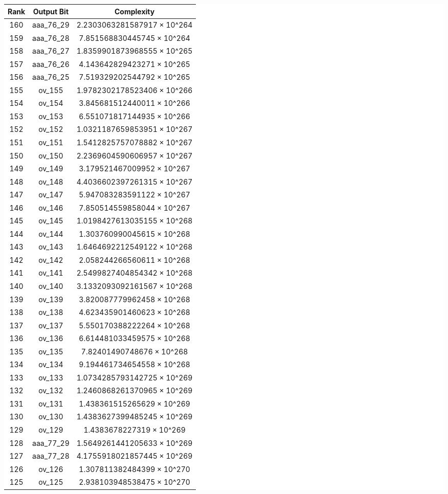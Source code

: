 | Rank | Output Bit | Complexity |
|:----:|:----------:|:----------:|
| 160 | aaa_76_29 | 2.2303063281587917 × 10^264 |
| 159 | aaa_76_28 | 7.851568830445745 × 10^264 |
| 158 | aaa_76_27 | 1.8359901873968555 × 10^265 |
| 157 | aaa_76_26 | 4.143642829423271 × 10^265 |
| 156 | aaa_76_25 | 7.519329202544792 × 10^265 |
| 155 | ov_155 | 1.9782302178523406 × 10^266 |
| 154 | ov_154 | 3.845681512440011 × 10^266 |
| 153 | ov_153 | 6.551071817144935 × 10^266 |
| 152 | ov_152 | 1.0321187659853951 × 10^267 |
| 151 | ov_151 | 1.5412825757078882 × 10^267 |
| 150 | ov_150 | 2.2369604590606957 × 10^267 |
| 149 | ov_149 | 3.179521467009952 × 10^267 |
| 148 | ov_148 | 4.4036602397261315 × 10^267 |
| 147 | ov_147 | 5.947083283591122 × 10^267 |
| 146 | ov_146 | 7.850514559858044 × 10^267 |
| 145 | ov_145 | 1.0198427613035155 × 10^268 |
| 144 | ov_144 | 1.303760990045615 × 10^268 |
| 143 | ov_143 | 1.6464692212549122 × 10^268 |
| 142 | ov_142 | 2.058244266560611 × 10^268 |
| 141 | ov_141 | 2.5499827404854342 × 10^268 |
| 140 | ov_140 | 3.1332093092161567 × 10^268 |
| 139 | ov_139 | 3.820087779962458 × 10^268 |
| 138 | ov_138 | 4.623435901460623 × 10^268 |
| 137 | ov_137 | 5.550170388222264 × 10^268 |
| 136 | ov_136 | 6.614481033459575 × 10^268 |
| 135 | ov_135 | 7.82401490748676 × 10^268 |
| 134 | ov_134 | 9.194461734654558 × 10^268 |
| 133 | ov_133 | 1.0734285793142725 × 10^269 |
| 132 | ov_132 | 1.2460868261370965 × 10^269 |
| 131 | ov_131 | 1.438361515265629 × 10^269 |
| 130 | ov_130 | 1.4383627399485245 × 10^269 |
| 129 | ov_129 | 1.4383678227319 × 10^269 |
| 128 | aaa_77_29 | 1.5649261441205633 × 10^269 |
| 127 | aaa_77_28 | 4.1755918021857445 × 10^269 |
| 126 | ov_126 | 1.307811382484399 × 10^270 |
| 125 | ov_125 | 2.938103948538475 × 10^270 |